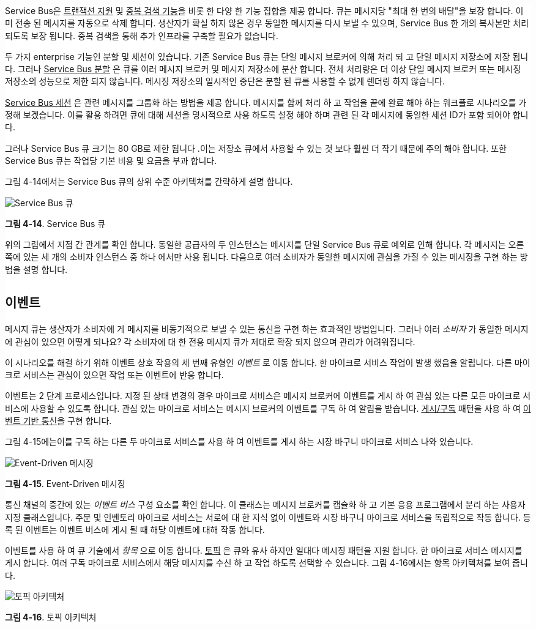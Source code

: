 Service Bus은 [트랜잭션 지원](/azure/service-bus-messaging/service-bus-transactions) 및 [중복 검색 기능](/azure/service-bus-messaging/duplicate-detection)을 비롯 한 다양 한 기능 집합을 제공 합니다. 큐는 메시지당 "최대 한 번의 배달"을 보장 합니다. 이미 전송 된 메시지를 자동으로 삭제 합니다. 생산자가 확실 하지 않은 경우 동일한 메시지를 다시 보낼 수 있으며, Service Bus 한 개의 복사본만 처리 되도록 보장 됩니다. 중복 검색을 통해 추가 인프라를 구축할 필요가 없습니다.

두 가지 enterprise 기능인 분할 및 세션이 있습니다. 기존 Service Bus 큐는 단일 메시지 브로커에 의해 처리 되 고 단일 메시지 저장소에 저장 됩니다. 그러나 [Service Bus 분할](/azure/service-bus-messaging/service-bus-partitioning) 은 큐를 여러 메시지 브로커 및 메시지 저장소에 분산 합니다. 전체 처리량은 더 이상 단일 메시지 브로커 또는 메시징 저장소의 성능으로 제한 되지 않습니다. 메시징 저장소의 일시적인 중단은 분할 된 큐를 사용할 수 없게 렌더링 하지 않습니다.

[Service Bus 세션](https://codingcanvas.com/azure-service-bus-sessions/) 은 관련 메시지를 그룹화 하는 방법을 제공 합니다. 메시지를 함께 처리 하 고 작업을 끝에 완료 해야 하는 워크플로 시나리오를 가정해 보겠습니다. 이를 활용 하려면 큐에 대해 세션을 명시적으로 사용 하도록 설정 해야 하며 관련 된 각 메시지에 동일한 세션 ID가 포함 되어야 합니다.

그러나 Service Bus 큐 크기는 80 GB로 제한 됩니다 .이는 저장소 큐에서 사용할 수 있는 것 보다 훨씬 더 작기 때문에 주의 해야 합니다. 또한 Service Bus 큐는 작업당 기본 비용 및 요금을 부과 합니다.

그림 4-14에서는 Service Bus 큐의 상위 수준 아키텍처를 간략하게 설명 합니다.

![Service Bus 큐](./media/service-bus-queue.png)

**그림 4-14**. Service Bus 큐

위의 그림에서 지점 간 관계를 확인 합니다. 동일한 공급자의 두 인스턴스는 메시지를 단일 Service Bus 큐로 예외로 인해 합니다. 각 메시지는 오른쪽에 있는 세 개의 소비자 인스턴스 중 하나 에서만 사용 됩니다. 다음으로 여러 소비자가 동일한 메시지에 관심을 가질 수 있는 메시징을 구현 하는 방법을 설명 합니다.

## <a name="events"></a>이벤트

메시지 큐는 생산자가 소비자에 게 메시지를 비동기적으로 보낼 수 있는 통신을 구현 하는 효과적인 방법입니다. 그러나 여러 *소비자* 가 동일한 메시지에 관심이 있으면 어떻게 되나요? 각 소비자에 대 한 전용 메시지 큐가 제대로 확장 되지 않으며 관리가 어려워집니다.

이 시나리오를 해결 하기 위해 이벤트 상호 작용의 세 번째 유형인 *이벤트* 로 이동 합니다. 한 마이크로 서비스 작업이 발생 했음을 알립니다. 다른 마이크로 서비스는 관심이 있으면 작업 또는 이벤트에 반응 합니다.

이벤트는 2 단계 프로세스입니다. 지정 된 상태 변경의 경우 마이크로 서비스은 메시지 브로커에 이벤트를 게시 하 여 관심 있는 다른 모든 마이크로 서비스에 사용할 수 있도록 합니다. 관심 있는 마이크로 서비스는 메시지 브로커의 이벤트를 구독 하 여 알림을 받습니다. [게시/구독](/azure/architecture/patterns/publisher-subscriber) 패턴을 사용 하 여 [이벤트 기반 통신](/dotnet/standard/microservices-architecture/multi-container-microservice-net-applications/integration-event-based-microservice-communications)을 구현 합니다.

그림 4-15에는이를 구독 하는 다른 두 마이크로 서비스를 사용 하 여 이벤트를 게시 하는 시장 바구니 마이크로 서비스 나와 있습니다.

![Event-Driven 메시징](./media/event-driven-messaging.png)

**그림 4-15**. Event-Driven 메시징

통신 채널의 중간에 있는 *이벤트 버스* 구성 요소를 확인 합니다. 이 클래스는 메시지 브로커를 캡슐화 하 고 기본 응용 프로그램에서 분리 하는 사용자 지정 클래스입니다. 주문 및 인벤토리 마이크로 서비스는 서로에 대 한 지식 없이 이벤트와 시장 바구니 마이크로 서비스을 독립적으로 작동 합니다. 등록 된 이벤트는 이벤트 버스에 게시 될 때 해당 이벤트에 대해 작동 합니다.

이벤트를 사용 하 여 큐 기술에서 *항목* 으로 이동 합니다. [토픽](/azure/service-bus-messaging/service-bus-dotnet-how-to-use-topics-subscriptions) 은 큐와 유사 하지만 일대다 메시징 패턴을 지원 합니다. 한 마이크로 서비스 메시지를 게시 합니다. 여러 구독 마이크로 서비스에서 해당 메시지를 수신 하 고 작업 하도록 선택할 수 있습니다. 그림 4-16에서는 항목 아키텍처를 보여 줍니다.

![토픽 아키텍처](./media/topic-architecture.png)

**그림 4-16**. 토픽 아키텍처
